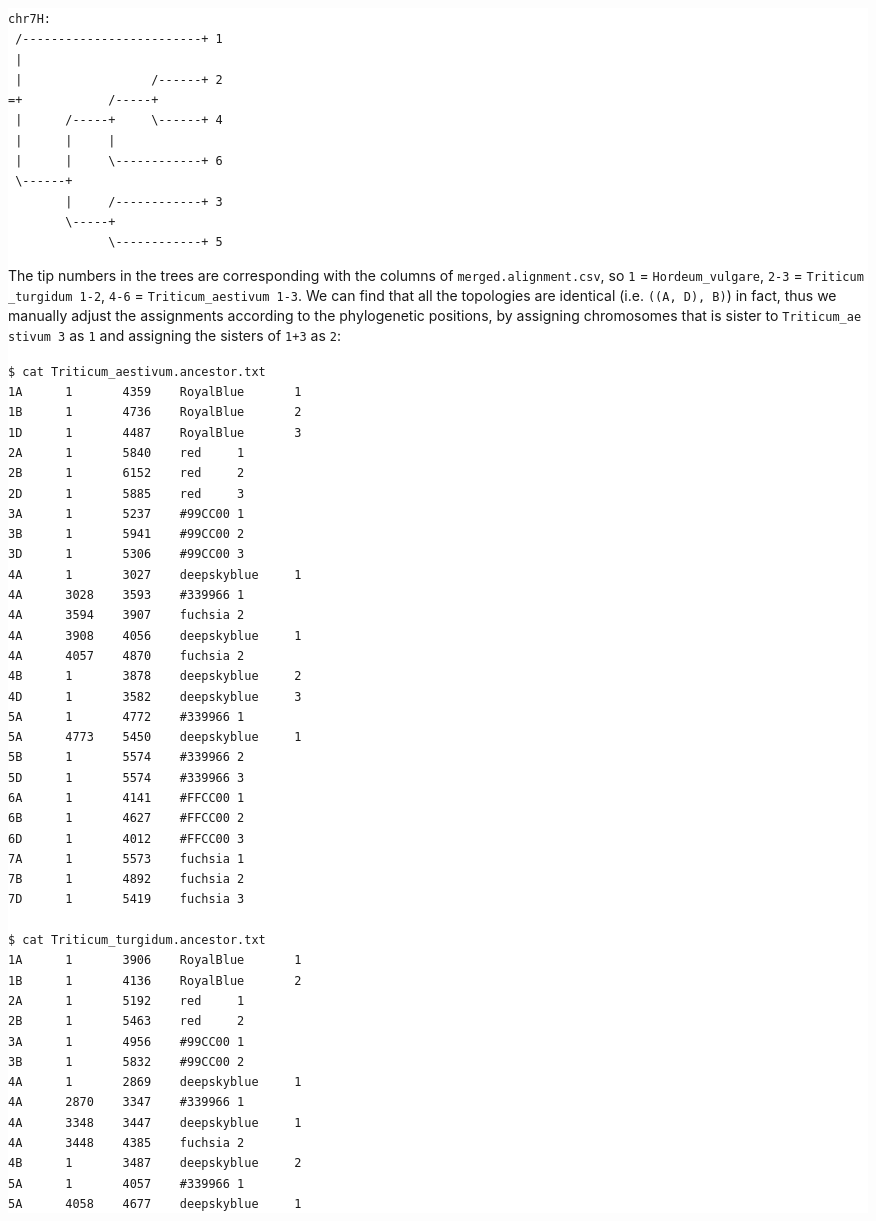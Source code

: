 ```
chr7H:
 /-------------------------+ 1
 |
 |                  /------+ 2
=+            /-----+
 |      /-----+     \------+ 4
 |      |     |
 |      |     \------------+ 6
 \------+
        |     /------------+ 3
        \-----+
              \------------+ 5
```
The tip numbers in the trees are corresponding with the columns of `merged.alignment.csv`, so `1` = `Hordeum_vulgare`, 
`2-3` = `Triticum_turgidum 1-2`, `4-6` = `Triticum_aestivum 1-3`. We can find that all the topologies are identical (i.e. `((A, D), B)`) in fact, thus
we manually adjust the assignments according to the phylogenetic positions, by assigning chromosomes that is sister to `Triticum_aestivum 3` as `1` 
and assigning the sisters of `1+3` as `2`:
```
$ cat Triticum_aestivum.ancestor.txt
1A      1       4359    RoyalBlue       1
1B      1       4736    RoyalBlue       2
1D      1       4487    RoyalBlue       3
2A      1       5840    red     1
2B      1       6152    red     2
2D      1       5885    red     3
3A      1       5237    #99CC00 1
3B      1       5941    #99CC00 2
3D      1       5306    #99CC00 3
4A      1       3027    deepskyblue     1
4A      3028    3593    #339966 1
4A      3594    3907    fuchsia 2
4A      3908    4056    deepskyblue     1
4A      4057    4870    fuchsia 2
4B      1       3878    deepskyblue     2
4D      1       3582    deepskyblue     3
5A      1       4772    #339966 1
5A      4773    5450    deepskyblue     1
5B      1       5574    #339966 2
5D      1       5574    #339966 3
6A      1       4141    #FFCC00 1
6B      1       4627    #FFCC00 2
6D      1       4012    #FFCC00 3
7A      1       5573    fuchsia 1
7B      1       4892    fuchsia 2
7D      1       5419    fuchsia 3

$ cat Triticum_turgidum.ancestor.txt
1A      1       3906    RoyalBlue       1
1B      1       4136    RoyalBlue       2
2A      1       5192    red     1
2B      1       5463    red     2
3A      1       4956    #99CC00 1
3B      1       5832    #99CC00 2
4A      1       2869    deepskyblue     1
4A      2870    3347    #339966 1
4A      3348    3447    deepskyblue     1
4A      3448    4385    fuchsia 2
4B      1       3487    deepskyblue     2
5A      1       4057    #339966 1
5A      4058    4677    deepskyblue     1
```